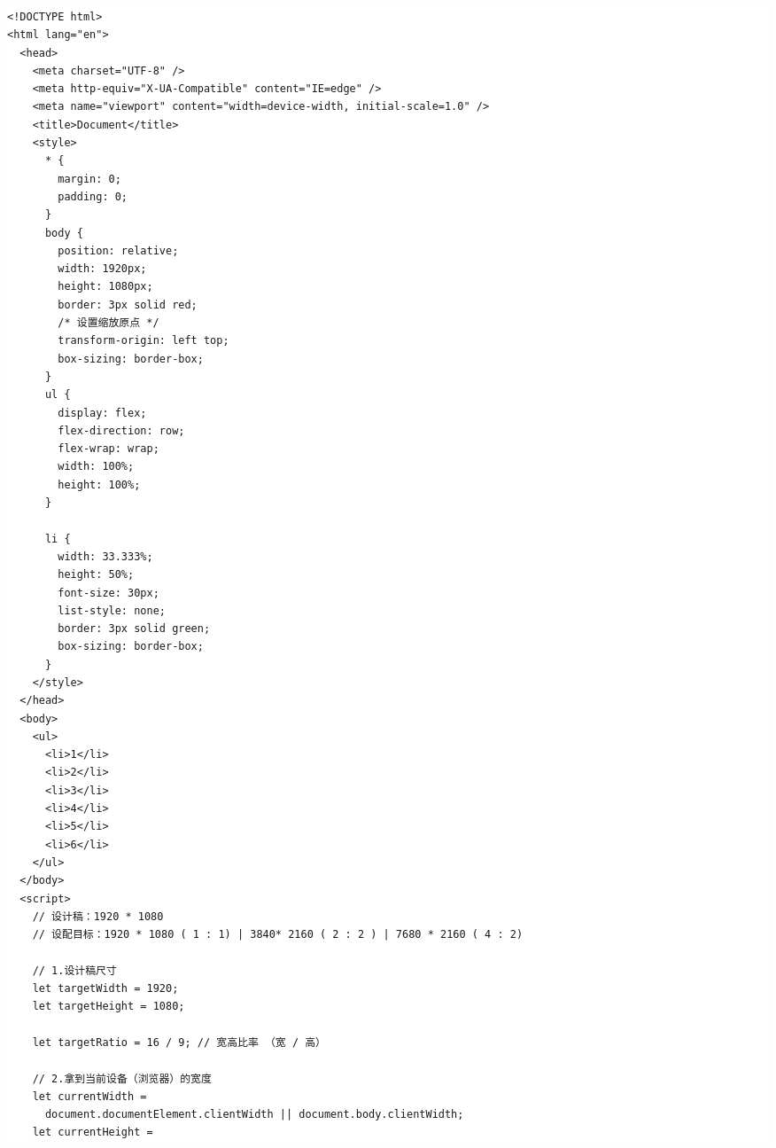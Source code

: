 ```
<!DOCTYPE html>
<html lang="en">
  <head>
    <meta charset="UTF-8" />
    <meta http-equiv="X-UA-Compatible" content="IE=edge" />
    <meta name="viewport" content="width=device-width, initial-scale=1.0" />
    <title>Document</title>
    <style>
      * {
        margin: 0;
        padding: 0;
      }
      body {
        position: relative;
        width: 1920px;
        height: 1080px;
        border: 3px solid red;
        /* 设置缩放原点 */
        transform-origin: left top;
        box-sizing: border-box;
      }
      ul {
        display: flex;
        flex-direction: row;
        flex-wrap: wrap;
        width: 100%;
        height: 100%;
      }

      li {
        width: 33.333%;
        height: 50%;
        font-size: 30px;
        list-style: none;
        border: 3px solid green;
        box-sizing: border-box;
      }
    </style>
  </head>
  <body>
    <ul>
      <li>1</li>
      <li>2</li>
      <li>3</li>
      <li>4</li>
      <li>5</li>
      <li>6</li>
    </ul>
  </body>
  <script>
    // 设计稿：1920 * 1080
    // 设配目标：1920 * 1080 ( 1 : 1) | 3840* 2160 ( 2 : 2 ) | 7680 * 2160 ( 4 : 2)

    // 1.设计稿尺寸
    let targetWidth = 1920;
    let targetHeight = 1080;

    let targetRatio = 16 / 9; // 宽高比率 （宽 / 高）

    // 2.拿到当前设备（浏览器）的宽度
    let currentWidth =
      document.documentElement.clientWidth || document.body.clientWidth;
    let currentHeight =
```